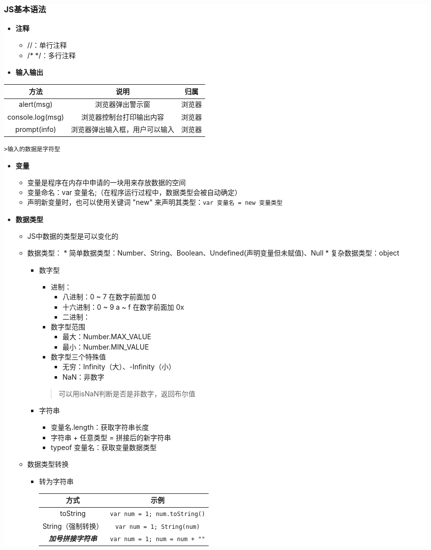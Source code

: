 
### JS基本语法

* **注释**
    * //：单行注释
    * /* */：多行注释

* **输入输出**

|       方法       |              说明              |  归属  |
| :--------------: | :----------------------------: | :----: |
|    alert(msg)    |        浏览器弹出警示窗        | 浏览器 |
| console.log(msg) |    浏览器控制台打印输出内容    | 浏览器 |
|   prompt(info)   | 浏览器弹出输入框，用户可以输入 | 浏览器 |
    >输入的数据是字符型

* **变量**
    * 变量是程序在内存中申请的一块用来存放数据的空间
    * 变量命名：var 变量名;（在程序运行过程中，数据类型会被自动确定）
    * 声明新变量时，也可以使用关键词 "new" 来声明其类型：`var 变量名 = new 变量类型`

* **数据类型**
    * JS中数据的类型是可以变化的
    * 数据类型：
          * 简单数据类型：Number、String、Boolean、Undefined(声明变量但未赋值)、Null
          * 复杂数据类型：object
        * 数字型
            * 进制：
                * 八进制：0 ~ 7 在数字前面加 0 
                * 十六进制：0 ~ 9 a ~ f 在数字前面加 0x
                * 二进制：
            * 数字型范围
                * 最大：Number.MAX_VALUE
                * 最小：Number.MIN_VALUE
            * 数字型三个特殊值
                * 无穷：Infinity（大）、-Infinity（小）
                * NaN：非数字
            >可以用isNaN判断是否是非数字，返回布尔值

        * 字符串
            * 变量名.length：获取字符串长度
            * 字符串 + 任意类型 = 拼接后的新字符串
            * typeof 变量名：获取变量数据类型
    
    * 数据类型转换
        * 转为字符串
        
			|         方式         |             示例              |
			| :------------------: | :---------------------------: |
			|       toString       | `var num = 1; num.toString()` |
			|  String（强制转换）  |  `var num = 1; String(num)`   |
			| ***加号拼接字符串*** | `var num = 1; num = num + ""` |
            